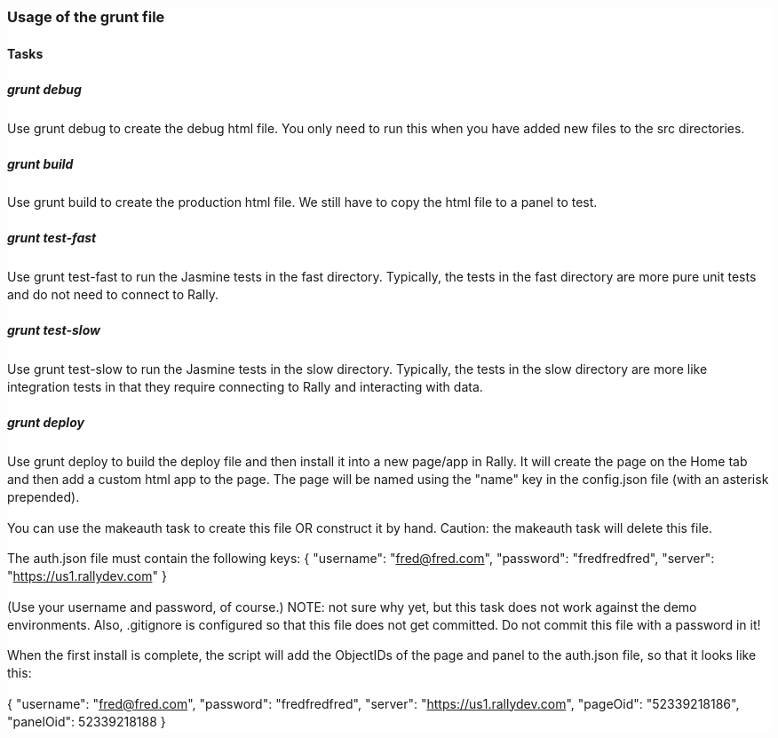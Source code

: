 ### Usage of the grunt file
#### Tasks

##### grunt debug

Use grunt debug to create the debug html file.  You only need to run this when you have added new files to
the src directories.

##### grunt build

Use grunt build to create the production html file.  We still have to copy the html file to a panel to test.

##### grunt test-fast

Use grunt test-fast to run the Jasmine tests in the fast directory.  Typically, the tests in the fast
directory are more pure unit tests and do not need to connect to Rally.

##### grunt test-slow

Use grunt test-slow to run the Jasmine tests in the slow directory.  Typically, the tests in the slow
directory are more like integration tests in that they require connecting to Rally and interacting with
data.

##### grunt deploy

Use grunt deploy to build the deploy file and then install it into a new page/app in Rally.  It will create the page on the Home tab and then add a custom html app to the page.  The page will be named using the "name" key in the config.json file (with an asterisk prepended).

You can use the makeauth task to create this file OR construct it by hand.  Caution: the
makeauth task will delete this file.

The auth.json file must contain the following keys:
{
    "username": "fred@fred.com",
    "password": "fredfredfred",
    "server": "https://us1.rallydev.com"
}

(Use your username and password, of course.)  NOTE: not sure why yet, but this task does not work against the demo environments.  Also, .gitignore is configured so that this file does not get committed.  Do not commit this file with a password in it!

When the first install is complete, the script will add the ObjectIDs of the page and panel to the auth.json file, so that it looks like this:

{
    "username": "fred@fred.com",
    "password": "fredfredfred",
    "server": "https://us1.rallydev.com",
    "pageOid": "52339218186",
    "panelOid": 52339218188
}

